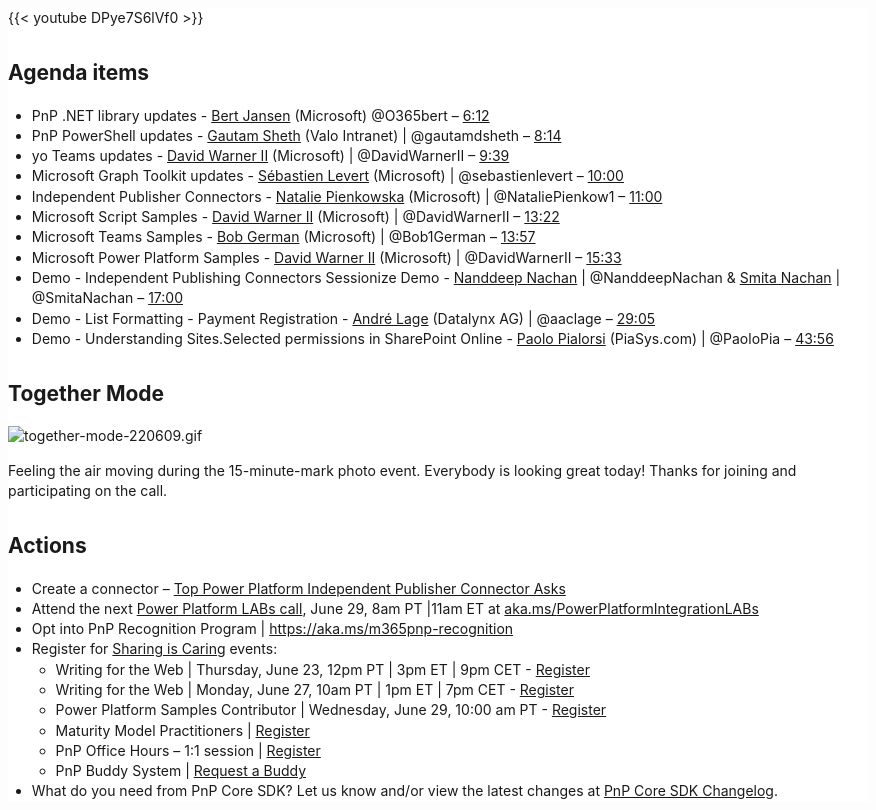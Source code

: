 {{< youtube DPye7S6lVf0 >}}

## Agenda items

* PnP .NET library updates - [Bert Jansen](http://twitter.com/O365bert) (Microsoft) @O365bert – [6:12](https://youtu.be/DPye7S6lVf0?t=372)
* PnP PowerShell updates - [Gautam Sheth](http://twitter.com/gautamdsheth) (Valo Intranet) \| @gautamdsheth – [8:14](https://youtu.be/DPye7S6lVf0?t=494)
* yo Teams updates - [David Warner II](http://twitter.com/DavidWarnerII) (Microsoft) \| @DavidWarnerII – [9:39](https://youtu.be/DPye7S6lVf0?t=579)
* Microsoft Graph Toolkit updates - [Sébastien Levert](http://twitter.com/sebastienlevert) (Microsoft) \| @sebastienlevert – [10:00](https://youtu.be/DPye7S6lVf0?t=600)
* Independent Publisher Connectors - [Natalie Pienkowska](http://twitter.com/NataliePienkow1) (Microsoft) \| @NataliePienkow1 – [11:00](https://youtu.be/DPye7S6lVf0?t=660)
* Microsoft Script Samples - [David Warner II](http://twitter.com/DavidWarnerII) (Microsoft) \| @DavidWarnerII – [13:22](https://youtu.be/DPye7S6lVf0?t=802)
* Microsoft Teams Samples - [Bob German](http://twitter.com/Bob1German) (Microsoft) \| @Bob1German – [13:57](https://youtu.be/DPye7S6lVf0?t=837)
* Microsoft Power Platform Samples - [David Warner II](http://twitter.com/DavidWarnerII) (Microsoft) \| @DavidWarnerII – [15:33](https://youtu.be/DPye7S6lVf0?t=933)
* Demo - Independent Publishing Connectors Sessionize Demo - [Nanddeep Nachan](http://twitter.com/NanddeepNachan) \| @NanddeepNachan & [Smita Nachan](http://twitter.com/SmitaNachan) \| @SmitaNachan – [17:00](https://youtu.be/DPye7S6lVf0?t=1020)
* Demo - List Formatting - Payment Registration - [André Lage](http://twitter.com/aaclage) (Datalynx AG) \| @aaclage – [29:05](https://youtu.be/DPye7S6lVf0?t=1745)
* Demo - Understanding Sites.Selected permissions in SharePoint Online - [Paolo Pialorsi](http://twitter.com/PaoloPia) (PiaSys.com) \| @PaoloPia – [43:56](https://youtu.be/DPye7S6lVf0?t=2636)

## Together Mode

![together-mode-220609.gif](images/together-mode-220609.gif)

Feeling the air moving during the 15-minute-mark photo event. Everybody is looking great today! Thanks for joining and participating on the call.

## Actions

* Create a connector – [Top Power Platform Independent Publisher Connector Asks](https://github.com/microsoft/PowerPlatformConnectors/wiki/Top-Connector-Asks)
* Attend the next [Power Platform LABs call](https://aka.ms/PowerPlatformIntegrationLABs), June 29, 8am PT \|11am ET at [aka.ms/](https://ineleccom-my.sharepoint.com/personal/andrb_inelec_com/Documents/Desktop/SharePoint%20Videos/June%209%20-%20M365%20Gen%20Dev%20Call/aka.ms/PowerPlatformIntegrationLABs)[PowerPlatformIntegrationLABs](https://ineleccom-my.sharepoint.com/personal/andrb_inelec_com/Documents/Desktop/SharePoint%20Videos/June%209%20-%20M365%20Gen%20Dev%20Call/aka.ms/PowerPlatformIntegrationLABs)
* Opt into PnP Recognition Program \| <https://aka.ms/m365pnp-recognition>
* Register for [Sharing is Caring](https://pnp.github.io/sharing-is-caring/) events:
    * Writing for the Web \| Thursday, June 23, 12pm PT \| 3pm ET \| 9pm CET - [Register](https://forms.microsoft.com/pages/responsepage.aspx?id=KtIy2vgLW0SOgZbwvQuRaXDXyCl9DkBHq4A2OG7uLpdUQkYwOVhZTkg3Rk9TVUI3NlA4R0Y0RTFSTy4u)
    * Writing for the Web \| Monday, June 27, 10am PT \| 1pm ET \| 7pm CET - [Register](https://forms.microsoft.com/pages/responsepage.aspx?id=KtIy2vgLW0SOgZbwvQuRaXDXyCl9DkBHq4A2OG7uLpdUQkYwOVhZTkg3Rk9TVUI3NlA4R0Y0RTFSTy4u)
    * Power Platform Samples Contributor \| Wednesday, June 29, 10:00 am PT - [Register](https://forms.microsoft.com/pages/responsepage.aspx?id=KtIy2vgLW0SOgZbwvQuRaXDXyCl9DkBHq4A2OG7uLpdUN09VTVU2QzRLNE0yVERQMklHSDBMUTJGWC4u)
    * Maturity Model Practitioners \| [Register](https://aka.ms/mm4m365)
    * PnP Office Hours – 1:1 session \| [Register](https://outlook.office365.com/owa/calendar/PnPSharingisCaring@warner.digital/bookings/)
    * PnP Buddy System \| [Request a Buddy](https://forms.office.com/Pages/ResponsePage.aspx?id=KtIy2vgLW0SOgZbwvQuRaXDXyCl9DkBHq4A2OG7uLpdUMjRRUVg4NElZUUJLTEY1TVVSVDJFRFpLRS4u)
* What do you need from PnP Core SDK? Let us know and/or view the latest changes at [PnP Core SDK Changelog](https://github.com/pnp/pnpcore/blob/dev/src/sdk/CHANGELOG.md).